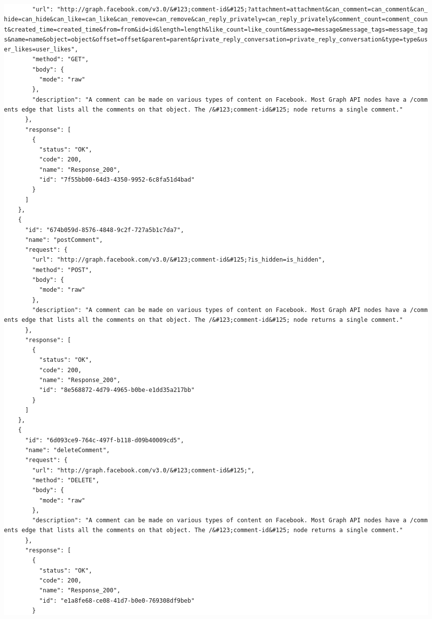             "url": "http://graph.facebook.com/v3.0/&#123;comment-id&#125;?attachment=attachment&can_comment=can_comment&can_hide=can_hide&can_like=can_like&can_remove=can_remove&can_reply_privately=can_reply_privately&comment_count=comment_count&created_time=created_time&from=from&id=id&length=length&like_count=like_count&message=message&message_tags=message_tags&name=name&object=object&offset=offset&parent=parent&private_reply_conversation=private_reply_conversation&type=type&user_likes=user_likes",
            "method": "GET",
            "body": {
              "mode": "raw"
            },
            "description": "A comment can be made on various types of content on Facebook. Most Graph API nodes have a /comments edge that lists all the comments on that object. The /&#123;comment-id&#125; node returns a single comment."
          },
          "response": [
            {
              "status": "OK",
              "code": 200,
              "name": "Response_200",
              "id": "7f55bb00-64d3-4350-9952-6c8fa51d4bad"
            }
          ]
        },
        {
          "id": "674b059d-8576-4848-9c2f-727a5b1c7da7",
          "name": "postComment",
          "request": {
            "url": "http://graph.facebook.com/v3.0/&#123;comment-id&#125;?is_hidden=is_hidden",
            "method": "POST",
            "body": {
              "mode": "raw"
            },
            "description": "A comment can be made on various types of content on Facebook. Most Graph API nodes have a /comments edge that lists all the comments on that object. The /&#123;comment-id&#125; node returns a single comment."
          },
          "response": [
            {
              "status": "OK",
              "code": 200,
              "name": "Response_200",
              "id": "8e568872-4d79-4965-b0be-e1dd35a217bb"
            }
          ]
        },
        {
          "id": "6d093ce9-764c-497f-b118-d09b40009cd5",
          "name": "deleteComment",
          "request": {
            "url": "http://graph.facebook.com/v3.0/&#123;comment-id&#125;",
            "method": "DELETE",
            "body": {
              "mode": "raw"
            },
            "description": "A comment can be made on various types of content on Facebook. Most Graph API nodes have a /comments edge that lists all the comments on that object. The /&#123;comment-id&#125; node returns a single comment."
          },
          "response": [
            {
              "status": "OK",
              "code": 200,
              "name": "Response_200",
              "id": "e1a8fe68-ce08-41d7-b0e0-769308df9beb"
            }
